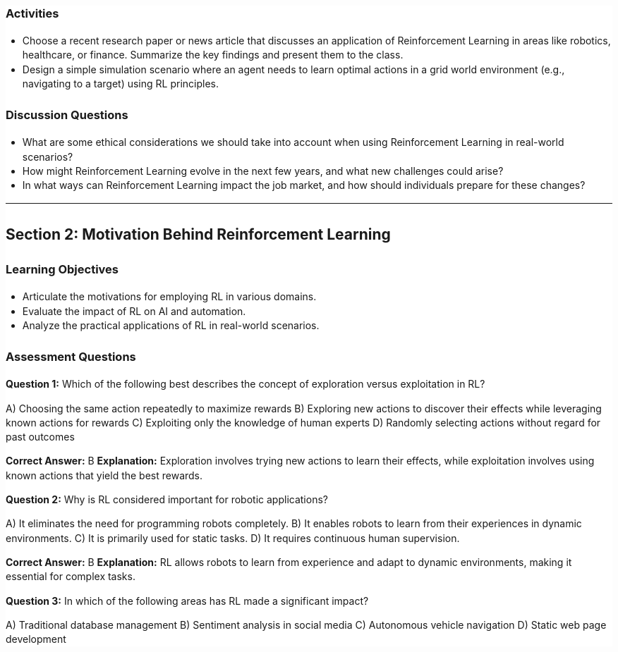 ### Activities
- Choose a recent research paper or news article that discusses an application of Reinforcement Learning in areas like robotics, healthcare, or finance. Summarize the key findings and present them to the class.
- Design a simple simulation scenario where an agent needs to learn optimal actions in a grid world environment (e.g., navigating to a target) using RL principles.

### Discussion Questions
- What are some ethical considerations we should take into account when using Reinforcement Learning in real-world scenarios?
- How might Reinforcement Learning evolve in the next few years, and what new challenges could arise?
- In what ways can Reinforcement Learning impact the job market, and how should individuals prepare for these changes?

---

## Section 2: Motivation Behind Reinforcement Learning

### Learning Objectives
- Articulate the motivations for employing RL in various domains.
- Evaluate the impact of RL on AI and automation.
- Analyze the practical applications of RL in real-world scenarios.

### Assessment Questions

**Question 1:** Which of the following best describes the concept of exploration versus exploitation in RL?

  A) Choosing the same action repeatedly to maximize rewards
  B) Exploring new actions to discover their effects while leveraging known actions for rewards
  C) Exploiting only the knowledge of human experts
  D) Randomly selecting actions without regard for past outcomes

**Correct Answer:** B
**Explanation:** Exploration involves trying new actions to learn their effects, while exploitation involves using known actions that yield the best rewards.

**Question 2:** Why is RL considered important for robotic applications?

  A) It eliminates the need for programming robots completely.
  B) It enables robots to learn from their experiences in dynamic environments.
  C) It is primarily used for static tasks.
  D) It requires continuous human supervision.

**Correct Answer:** B
**Explanation:** RL allows robots to learn from experience and adapt to dynamic environments, making it essential for complex tasks.

**Question 3:** In which of the following areas has RL made a significant impact?

  A) Traditional database management
  B) Sentiment analysis in social media
  C) Autonomous vehicle navigation
  D) Static web page development

